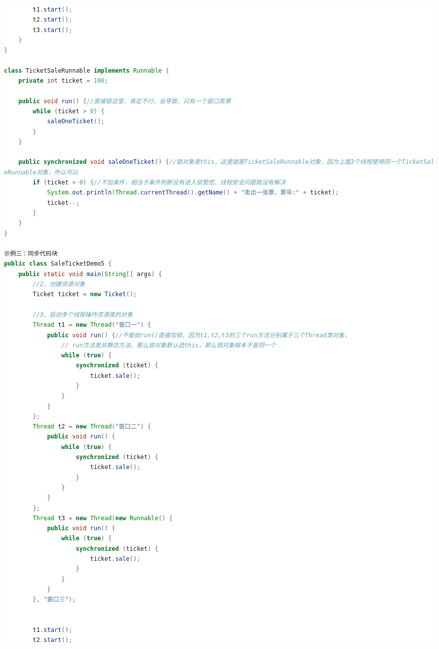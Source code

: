 ```java
        t1.start();
        t2.start();
        t3.start();
    }
}

class TicketSaleRunnable implements Runnable {
    private int ticket = 100;

    public void run() {//直接锁这里，肯定不行，会导致，只有一个窗口卖票
        while (ticket > 0) {
            saleOneTicket();
        }
    }

    public synchronized void saleOneTicket() {//锁对象是this，这里就是TicketSaleRunnable对象，因为上面3个线程使用同一个TicketSaleRunnable对象，所以可以
        if (ticket > 0) {//不加条件，相当于条件判断没有进入锁管控，线程安全问题就没有解决
            System.out.println(Thread.currentThread().getName() + "卖出一张票，票号:" + ticket);
            ticket--;
        }
    }
}

示例三：同步代码块
public class SaleTicketDemo5 {
    public static void main(String[] args) {
        //2、创建资源对象
        Ticket ticket = new Ticket();

        //3、启动多个线程操作资源类的对象
        Thread t1 = new Thread("窗口一") {
            public void run() {//不能给run()直接加锁，因为t1,t2,t3的三个run方法分别属于三个Thread类对象，
                // run方法是非静态方法，那么锁对象默认选this，那么锁对象根本不是同一个
                while (true) {
                    synchronized (ticket) {
                        ticket.sale();
                    }
                }
            }
        };
        Thread t2 = new Thread("窗口二") {
            public void run() {
                while (true) {
                    synchronized (ticket) {
                        ticket.sale();
                    }
                }
            }
        };
        Thread t3 = new Thread(new Runnable() {
            public void run() {
                while (true) {
                    synchronized (ticket) {
                        ticket.sale();
                    }
                }
            }
        }, "窗口三");


        t1.start();
        t2.start();
```